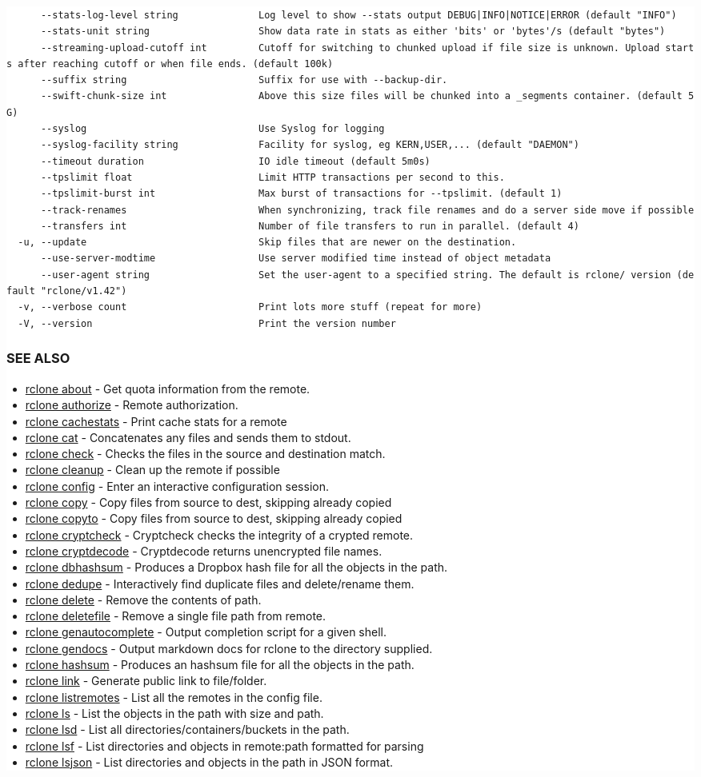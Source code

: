 ```
      --stats-log-level string              Log level to show --stats output DEBUG|INFO|NOTICE|ERROR (default "INFO")
      --stats-unit string                   Show data rate in stats as either 'bits' or 'bytes'/s (default "bytes")
      --streaming-upload-cutoff int         Cutoff for switching to chunked upload if file size is unknown. Upload starts after reaching cutoff or when file ends. (default 100k)
      --suffix string                       Suffix for use with --backup-dir.
      --swift-chunk-size int                Above this size files will be chunked into a _segments container. (default 5G)
      --syslog                              Use Syslog for logging
      --syslog-facility string              Facility for syslog, eg KERN,USER,... (default "DAEMON")
      --timeout duration                    IO idle timeout (default 5m0s)
      --tpslimit float                      Limit HTTP transactions per second to this.
      --tpslimit-burst int                  Max burst of transactions for --tpslimit. (default 1)
      --track-renames                       When synchronizing, track file renames and do a server side move if possible
      --transfers int                       Number of file transfers to run in parallel. (default 4)
  -u, --update                              Skip files that are newer on the destination.
      --use-server-modtime                  Use server modified time instead of object metadata
      --user-agent string                   Set the user-agent to a specified string. The default is rclone/ version (default "rclone/v1.42")
  -v, --verbose count                       Print lots more stuff (repeat for more)
  -V, --version                             Print the version number
```

### SEE ALSO

* [rclone about](/commands/rclone_about/)	 - Get quota information from the remote.
* [rclone authorize](/commands/rclone_authorize/)	 - Remote authorization.
* [rclone cachestats](/commands/rclone_cachestats/)	 - Print cache stats for a remote
* [rclone cat](/commands/rclone_cat/)	 - Concatenates any files and sends them to stdout.
* [rclone check](/commands/rclone_check/)	 - Checks the files in the source and destination match.
* [rclone cleanup](/commands/rclone_cleanup/)	 - Clean up the remote if possible
* [rclone config](/commands/rclone_config/)	 - Enter an interactive configuration session.
* [rclone copy](/commands/rclone_copy/)	 - Copy files from source to dest, skipping already copied
* [rclone copyto](/commands/rclone_copyto/)	 - Copy files from source to dest, skipping already copied
* [rclone cryptcheck](/commands/rclone_cryptcheck/)	 - Cryptcheck checks the integrity of a crypted remote.
* [rclone cryptdecode](/commands/rclone_cryptdecode/)	 - Cryptdecode returns unencrypted file names.
* [rclone dbhashsum](/commands/rclone_dbhashsum/)	 - Produces a Dropbox hash file for all the objects in the path.
* [rclone dedupe](/commands/rclone_dedupe/)	 - Interactively find duplicate files and delete/rename them.
* [rclone delete](/commands/rclone_delete/)	 - Remove the contents of path.
* [rclone deletefile](/commands/rclone_deletefile/)	 - Remove a single file path from remote.
* [rclone genautocomplete](/commands/rclone_genautocomplete/)	 - Output completion script for a given shell.
* [rclone gendocs](/commands/rclone_gendocs/)	 - Output markdown docs for rclone to the directory supplied.
* [rclone hashsum](/commands/rclone_hashsum/)	 - Produces an hashsum file for all the objects in the path.
* [rclone link](/commands/rclone_link/)	 - Generate public link to file/folder.
* [rclone listremotes](/commands/rclone_listremotes/)	 - List all the remotes in the config file.
* [rclone ls](/commands/rclone_ls/)	 - List the objects in the path with size and path.
* [rclone lsd](/commands/rclone_lsd/)	 - List all directories/containers/buckets in the path.
* [rclone lsf](/commands/rclone_lsf/)	 - List directories and objects in remote:path formatted for parsing
* [rclone lsjson](/commands/rclone_lsjson/)	 - List directories and objects in the path in JSON format.
